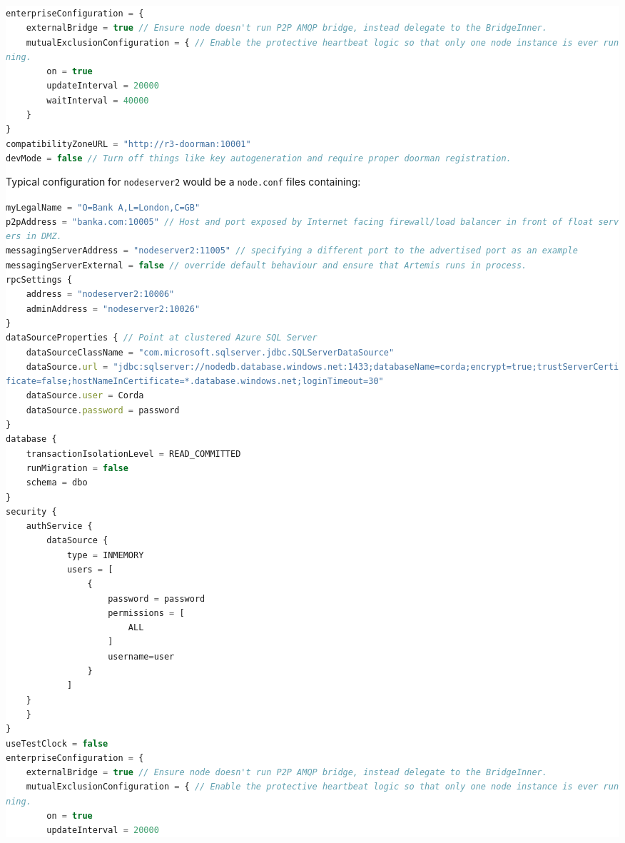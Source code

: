 ```javascript
enterpriseConfiguration = {
    externalBridge = true // Ensure node doesn't run P2P AMQP bridge, instead delegate to the BridgeInner.
    mutualExclusionConfiguration = { // Enable the protective heartbeat logic so that only one node instance is ever running.
        on = true
        updateInterval = 20000
        waitInterval = 40000
    }
}
compatibilityZoneURL = "http://r3-doorman:10001"
devMode = false // Turn off things like key autogeneration and require proper doorman registration.
```

Typical configuration for `nodeserver2` would be a `node.conf` files containing:

```javascript
myLegalName = "O=Bank A,L=London,C=GB"
p2pAddress = "banka.com:10005" // Host and port exposed by Internet facing firewall/load balancer in front of float servers in DMZ.
messagingServerAddress = "nodeserver2:11005" // specifying a different port to the advertised port as an example
messagingServerExternal = false // override default behaviour and ensure that Artemis runs in process.
rpcSettings {
    address = "nodeserver2:10006"
    adminAddress = "nodeserver2:10026"
}
dataSourceProperties { // Point at clustered Azure SQL Server
    dataSourceClassName = "com.microsoft.sqlserver.jdbc.SQLServerDataSource"
    dataSource.url = "jdbc:sqlserver://nodedb.database.windows.net:1433;databaseName=corda;encrypt=true;trustServerCertificate=false;hostNameInCertificate=*.database.windows.net;loginTimeout=30"
    dataSource.user = Corda
    dataSource.password = password
}
database {
    transactionIsolationLevel = READ_COMMITTED
    runMigration = false
    schema = dbo
}
security {
    authService {
        dataSource {
            type = INMEMORY
            users = [
                {
                    password = password
                    permissions = [
                        ALL
                    ]
                    username=user
                }
            ]
    }
    }
}
useTestClock = false
enterpriseConfiguration = {
    externalBridge = true // Ensure node doesn't run P2P AMQP bridge, instead delegate to the BridgeInner.
    mutualExclusionConfiguration = { // Enable the protective heartbeat logic so that only one node instance is ever running.
        on = true
        updateInterval = 20000
```